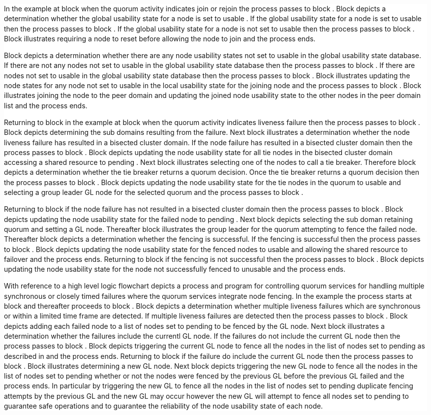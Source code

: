 In the example at block when the quorum activity indicates join or rejoin the process passes to block . Block depicts a determination whether the global usability state for a node is set to usable . If the global usability state for a node is set to usable then the process passes to block . If the global usability state for a node is not set to usable then the process passes to block . Block illustrates requiring a node to reset before allowing the node to join and the process ends.

Block depicts a determination whether there are any node usability states not set to usable in the global usability state database. If there are not any nodes not set to usable in the global usability state database then the process passes to block . If there are nodes not set to usable in the global usability state database then the process passes to block . Block illustrates updating the node states for any node not set to usable in the local usability state for the joining node and the process passes to block . Block illustrates joining the node to the peer domain and updating the joined node usability state to the other nodes in the peer domain list and the process ends.

Returning to block in the example at block when the quorum activity indicates liveness failure then the process passes to block . Block depicts determining the sub domains resulting from the failure. Next block illustrates a determination whether the node liveness failure has resulted in a bisected cluster domain. If the node failure has resulted in a bisected cluster domain then the process passes to block . Block depicts updating the node usability state for all tie nodes in the bisected cluster domain accessing a shared resource to pending . Next block illustrates selecting one of the nodes to call a tie breaker. Therefore block depicts a determination whether the tie breaker returns a quorum decision. Once the tie breaker returns a quorum decision then the process passes to block . Block depicts updating the node usability state for the tie nodes in the quorum to usable and selecting a group leader GL node for the selected quorum and the process passes to block .

Returning to block if the node failure has not resulted in a bisected cluster domain then the process passes to block . Block depicts updating the node usability state for the failed node to pending . Next block depicts selecting the sub doman retaining quorum and setting a GL node. Thereafter block illustrates the group leader for the quorum attempting to fence the failed node. Thereafter block depicts a determination whether the fencing is successful. If the fencing is successful then the process passes to block . Block depicts updating the node usability state for the fenced nodes to usable and allowing the shared resource to failover and the process ends. Returning to block if the fencing is not successful then the process passes to block . Block depicts updating the node usability state for the node not successfully fenced to unusable and the process ends.

With reference to a high level logic flowchart depicts a process and program for controlling quorum services for handling multiple synchronous or closely timed failures where the quorum services integrate node fencing. In the example the process starts at block and thereafter proceeds to block . Block depicts a determination whether multiple liveness failures which are synchronous or within a limited time frame are detected. If multiple liveness failures are detected then the process passes to block . Block depicts adding each failed node to a list of nodes set to pending to be fenced by the GL node. Next block illustrates a determination whether the failures include the currentl GL node. If the failures do not include the current GL node then the process passes to block . Block depicts triggering the current GL node to fence all the nodes in the list of nodes set to pending as described in and the process ends. Returning to block if the failure do include the current GL node then the process passes to block . Block illustrates determining a new GL node. Next block depicts triggering the new GL node to fence all the nodes in the list of nodes set to pending whether or not the nodes were fenced by the previous GL before the previous GL failed and the process ends. In particular by triggering the new GL to fence all the nodes in the list of nodes set to pending duplicate fencing attempts by the previous GL and the new GL may occur however the new GL will attempt to fence all nodes set to pending to guarantee safe operations and to guarantee the reliability of the node usability state of each node.
